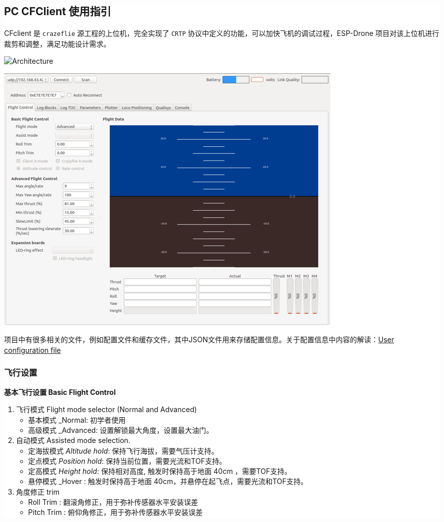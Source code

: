
## PC CFClient 使用指引

CFclient 是 `crazeflie` 源工程的上位机，完全实现了 `CRTP` 协议中定义的功能，可以加快飞机的调试过程，ESP-Drone 项目对该上位机进行裁剪和调整，满足功能设计需求。

![Architecture](https://img-blog.csdnimg.cn/20191022115149326.png?x-oss-process=image/watermark,type_ZmFuZ3poZW5naGVpdGk,shadow_10,text_aHR0cHM6Ly9ibG9nLmNzZG4ubmV0L3FxXzIwNTE1NDYx,size_16,color_FFFFFF,t_70)

![cfclient控制台界面](../../_static/cfclient.png)

项目中有很多相关的文件，例如配置文件和缓存文件，其中JSON文件用来存储配置信息。关于配置信息中内容的解读：[User configuration file](https://www.bitcraze.io/docs/crazyflie-clients-python/master/dev_info_client/)

### 飞行设置

**基本飞行设置 Basic Flight Control**

1. 飞行模式 Flight mode selector \(Normal and Advanced\)
   * 基本模式 _Normal: 初学者使用
   * 高级模式 _Advanced: 设置解锁最大角度，设置最大油门。
2. 自动模式 Assisted mode selection. 
   * 定海拔模式 _Altitude hold_: 保持飞行海拔，需要气压计支持。
   * 定点模式 _Position hold_: 保持当前位置，需要光流和TOF支持。 
   * 定高模式 _Height hold_: 保持相对高度, 触发时保持高于地面 40cm ，需要TOF支持。
   * 悬停模式 _Hover : 触发时保持高于地面 40cm，并悬停在起飞点，需要光流和TOF支持。
3. 角度修正 trim
	* Roll Trim : 翻滚角修正，用于弥补传感器水平安装误差
	* Pitch Trim : 俯仰角修正，用于弥补传感器水平安装误差
